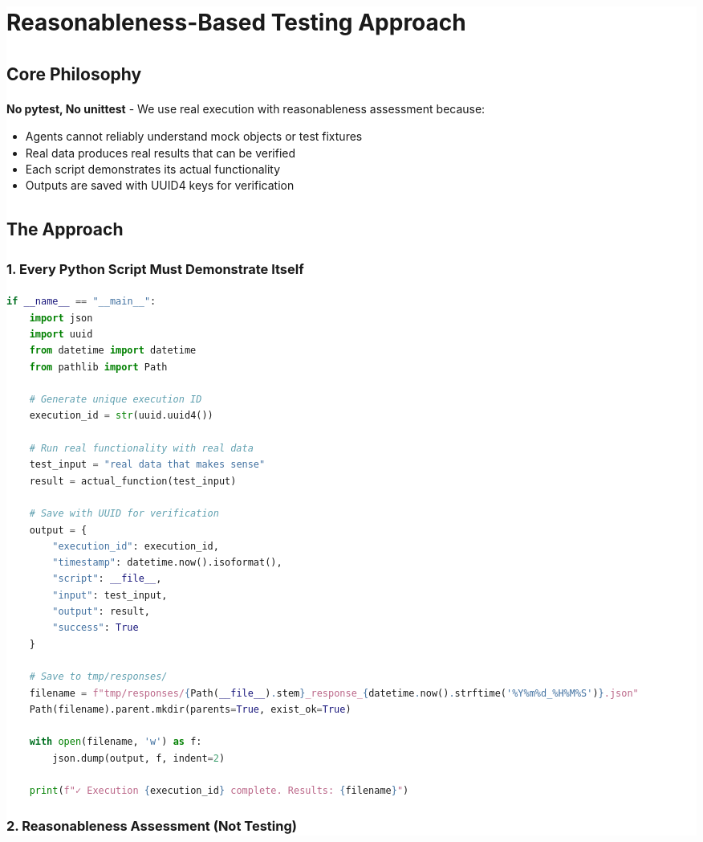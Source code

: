 # Reasonableness-Based Testing Approach

## Core Philosophy
**No pytest, No unittest** - We use real execution with reasonableness assessment because:
- Agents cannot reliably understand mock objects or test fixtures
- Real data produces real results that can be verified
- Each script demonstrates its actual functionality
- Outputs are saved with UUID4 keys for verification

## The Approach

### 1. Every Python Script Must Demonstrate Itself

```python
if __name__ == "__main__":
    import json
    import uuid
    from datetime import datetime
    from pathlib import Path
    
    # Generate unique execution ID
    execution_id = str(uuid.uuid4())
    
    # Run real functionality with real data
    test_input = "real data that makes sense"
    result = actual_function(test_input)
    
    # Save with UUID for verification
    output = {
        "execution_id": execution_id,
        "timestamp": datetime.now().isoformat(),
        "script": __file__,
        "input": test_input,
        "output": result,
        "success": True
    }
    
    # Save to tmp/responses/
    filename = f"tmp/responses/{Path(__file__).stem}_response_{datetime.now().strftime('%Y%m%d_%H%M%S')}.json"
    Path(filename).parent.mkdir(parents=True, exist_ok=True)
    
    with open(filename, 'w') as f:
        json.dump(output, f, indent=2)
    
    print(f"✓ Execution {execution_id} complete. Results: {filename}")
```

### 2. Reasonableness Assessment (Not Testing)
